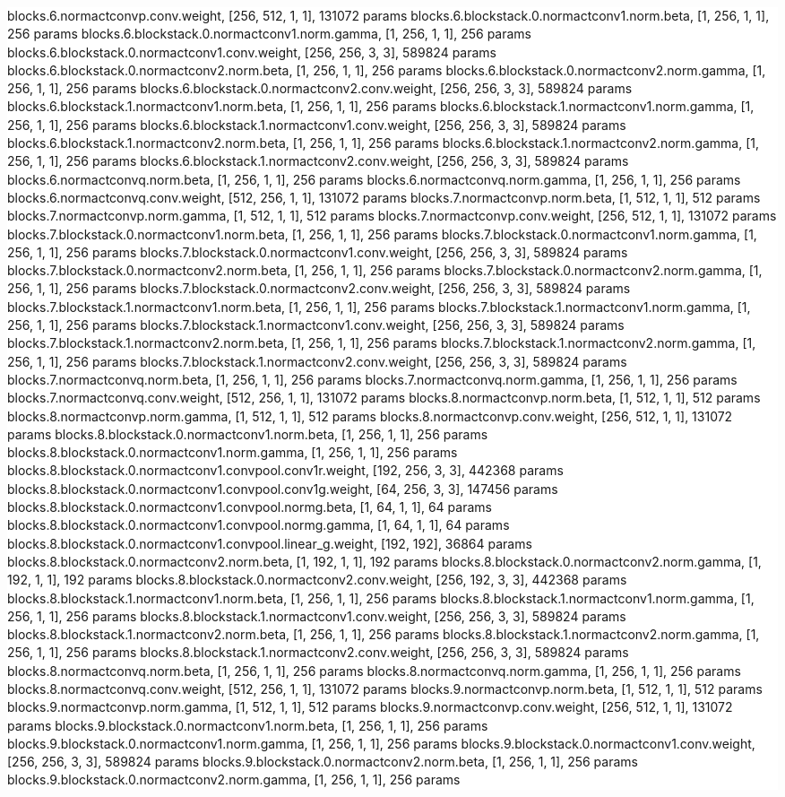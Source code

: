 blocks.6.normactconvp.conv.weight, [256, 512, 1, 1], 131072 params
blocks.6.blockstack.0.normactconv1.norm.beta, [1, 256, 1, 1], 256 params
blocks.6.blockstack.0.normactconv1.norm.gamma, [1, 256, 1, 1], 256 params
blocks.6.blockstack.0.normactconv1.conv.weight, [256, 256, 3, 3], 589824 params
blocks.6.blockstack.0.normactconv2.norm.beta, [1, 256, 1, 1], 256 params
blocks.6.blockstack.0.normactconv2.norm.gamma, [1, 256, 1, 1], 256 params
blocks.6.blockstack.0.normactconv2.conv.weight, [256, 256, 3, 3], 589824 params
blocks.6.blockstack.1.normactconv1.norm.beta, [1, 256, 1, 1], 256 params
blocks.6.blockstack.1.normactconv1.norm.gamma, [1, 256, 1, 1], 256 params
blocks.6.blockstack.1.normactconv1.conv.weight, [256, 256, 3, 3], 589824 params
blocks.6.blockstack.1.normactconv2.norm.beta, [1, 256, 1, 1], 256 params
blocks.6.blockstack.1.normactconv2.norm.gamma, [1, 256, 1, 1], 256 params
blocks.6.blockstack.1.normactconv2.conv.weight, [256, 256, 3, 3], 589824 params
blocks.6.normactconvq.norm.beta, [1, 256, 1, 1], 256 params
blocks.6.normactconvq.norm.gamma, [1, 256, 1, 1], 256 params
blocks.6.normactconvq.conv.weight, [512, 256, 1, 1], 131072 params
blocks.7.normactconvp.norm.beta, [1, 512, 1, 1], 512 params
blocks.7.normactconvp.norm.gamma, [1, 512, 1, 1], 512 params
blocks.7.normactconvp.conv.weight, [256, 512, 1, 1], 131072 params
blocks.7.blockstack.0.normactconv1.norm.beta, [1, 256, 1, 1], 256 params
blocks.7.blockstack.0.normactconv1.norm.gamma, [1, 256, 1, 1], 256 params
blocks.7.blockstack.0.normactconv1.conv.weight, [256, 256, 3, 3], 589824 params
blocks.7.blockstack.0.normactconv2.norm.beta, [1, 256, 1, 1], 256 params
blocks.7.blockstack.0.normactconv2.norm.gamma, [1, 256, 1, 1], 256 params
blocks.7.blockstack.0.normactconv2.conv.weight, [256, 256, 3, 3], 589824 params
blocks.7.blockstack.1.normactconv1.norm.beta, [1, 256, 1, 1], 256 params
blocks.7.blockstack.1.normactconv1.norm.gamma, [1, 256, 1, 1], 256 params
blocks.7.blockstack.1.normactconv1.conv.weight, [256, 256, 3, 3], 589824 params
blocks.7.blockstack.1.normactconv2.norm.beta, [1, 256, 1, 1], 256 params
blocks.7.blockstack.1.normactconv2.norm.gamma, [1, 256, 1, 1], 256 params
blocks.7.blockstack.1.normactconv2.conv.weight, [256, 256, 3, 3], 589824 params
blocks.7.normactconvq.norm.beta, [1, 256, 1, 1], 256 params
blocks.7.normactconvq.norm.gamma, [1, 256, 1, 1], 256 params
blocks.7.normactconvq.conv.weight, [512, 256, 1, 1], 131072 params
blocks.8.normactconvp.norm.beta, [1, 512, 1, 1], 512 params
blocks.8.normactconvp.norm.gamma, [1, 512, 1, 1], 512 params
blocks.8.normactconvp.conv.weight, [256, 512, 1, 1], 131072 params
blocks.8.blockstack.0.normactconv1.norm.beta, [1, 256, 1, 1], 256 params
blocks.8.blockstack.0.normactconv1.norm.gamma, [1, 256, 1, 1], 256 params
blocks.8.blockstack.0.normactconv1.convpool.conv1r.weight, [192, 256, 3, 3], 442368 params
blocks.8.blockstack.0.normactconv1.convpool.conv1g.weight, [64, 256, 3, 3], 147456 params
blocks.8.blockstack.0.normactconv1.convpool.normg.beta, [1, 64, 1, 1], 64 params
blocks.8.blockstack.0.normactconv1.convpool.normg.gamma, [1, 64, 1, 1], 64 params
blocks.8.blockstack.0.normactconv1.convpool.linear_g.weight, [192, 192], 36864 params
blocks.8.blockstack.0.normactconv2.norm.beta, [1, 192, 1, 1], 192 params
blocks.8.blockstack.0.normactconv2.norm.gamma, [1, 192, 1, 1], 192 params
blocks.8.blockstack.0.normactconv2.conv.weight, [256, 192, 3, 3], 442368 params
blocks.8.blockstack.1.normactconv1.norm.beta, [1, 256, 1, 1], 256 params
blocks.8.blockstack.1.normactconv1.norm.gamma, [1, 256, 1, 1], 256 params
blocks.8.blockstack.1.normactconv1.conv.weight, [256, 256, 3, 3], 589824 params
blocks.8.blockstack.1.normactconv2.norm.beta, [1, 256, 1, 1], 256 params
blocks.8.blockstack.1.normactconv2.norm.gamma, [1, 256, 1, 1], 256 params
blocks.8.blockstack.1.normactconv2.conv.weight, [256, 256, 3, 3], 589824 params
blocks.8.normactconvq.norm.beta, [1, 256, 1, 1], 256 params
blocks.8.normactconvq.norm.gamma, [1, 256, 1, 1], 256 params
blocks.8.normactconvq.conv.weight, [512, 256, 1, 1], 131072 params
blocks.9.normactconvp.norm.beta, [1, 512, 1, 1], 512 params
blocks.9.normactconvp.norm.gamma, [1, 512, 1, 1], 512 params
blocks.9.normactconvp.conv.weight, [256, 512, 1, 1], 131072 params
blocks.9.blockstack.0.normactconv1.norm.beta, [1, 256, 1, 1], 256 params
blocks.9.blockstack.0.normactconv1.norm.gamma, [1, 256, 1, 1], 256 params
blocks.9.blockstack.0.normactconv1.conv.weight, [256, 256, 3, 3], 589824 params
blocks.9.blockstack.0.normactconv2.norm.beta, [1, 256, 1, 1], 256 params
blocks.9.blockstack.0.normactconv2.norm.gamma, [1, 256, 1, 1], 256 params